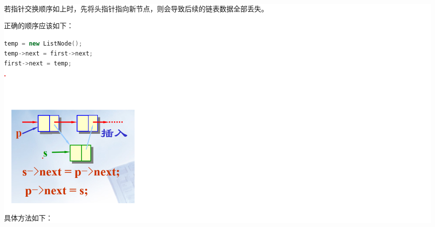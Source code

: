 

若指针交换顺序如上时，先将头指针指向新节点，则会导致后续的链表数据全部丢失。

正确的顺序应该如下：

```c++
temp = new ListNode();
temp->next = first->next;
first->next = temp;
```

<img src="..\assets\插入1.png" style="zoom:50%;" />





具体方法如下：

